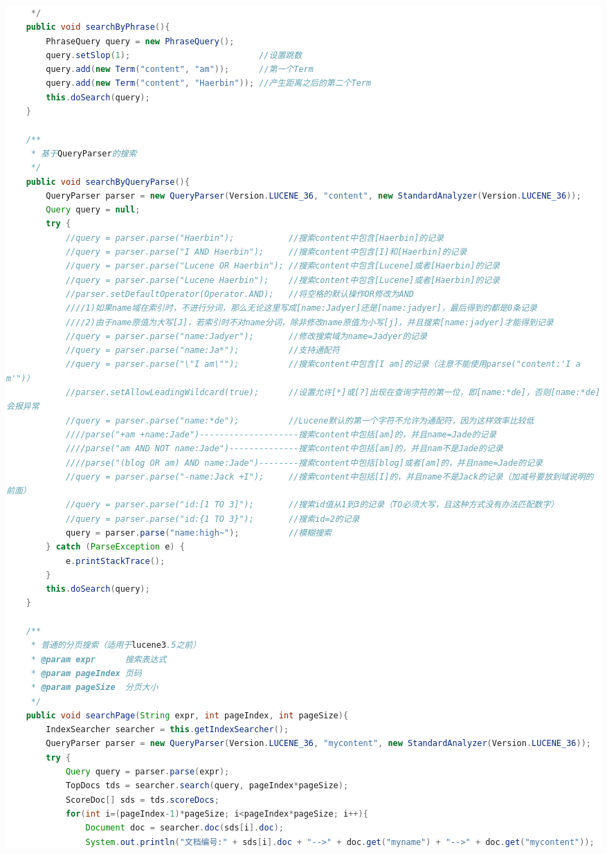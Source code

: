 ```java
     */
    public void searchByPhrase(){
        PhraseQuery query = new PhraseQuery();
        query.setSlop(1);                          //设置跳数
        query.add(new Term("content", "am"));      //第一个Term
        query.add(new Term("content", "Haerbin")); //产生距离之后的第二个Term
        this.doSearch(query);
    }

    /**
     * 基于QueryParser的搜索
     */
    public void searchByQueryParse(){
        QueryParser parser = new QueryParser(Version.LUCENE_36, "content", new StandardAnalyzer(Version.LUCENE_36));
        Query query = null;
        try {
            //query = parser.parse("Haerbin");           //搜索content中包含[Haerbin]的记录
            //query = parser.parse("I AND Haerbin");     //搜索content中包含[I]和[Haerbin]的记录
            //query = parser.parse("Lucene OR Haerbin"); //搜索content中包含[Lucene]或者[Haerbin]的记录
            //query = parser.parse("Lucene Haerbin");    //搜索content中包含[Lucene]或者[Haerbin]的记录
            //parser.setDefaultOperator(Operator.AND);   //将空格的默认操作OR修改为AND
            ////1)如果name域在索引时，不进行分词，那么无论这里写成[name:Jadyer]还是[name:jadyer]，最后得到的都是0条记录
            ////2)由于name原值为大写[J]，若索引时不对name分词，除非修改name原值为小写[j]，并且搜索[name:jadyer]才能得到记录
            //query = parser.parse("name:Jadyer");       //修改搜索域为name=Jadyer的记录
            //query = parser.parse("name:Ja*");          //支持通配符
            //query = parser.parse("\"I am\"");          //搜索content中包含[I am]的记录（注意不能使用parse("content:'I am'")）
            //parser.setAllowLeadingWildcard(true);      //设置允许[*]或[?]出现在查询字符的第一位，即[name:*de]，否则[name:*de]会报异常
            //query = parser.parse("name:*de");          //Lucene默认的第一个字符不允许为通配符，因为这样效率比较低
            ////parse("+am +name:Jade")--------------------搜索content中包括[am]的，并且name=Jade的记录
            ////parse("am AND NOT name:Jade")--------------搜索content中包括[am]的，并且nam不是Jade的记录
            ////parse("(blog OR am) AND name:Jade")--------搜索content中包括[blog]或者[am]的，并且name=Jade的记录
            //query = parser.parse("-name:Jack +I");     //搜索content中包括[I]的，并且name不是Jack的记录（加减号要放到域说明的前面）
            //query = parser.parse("id:[1 TO 3]");       //搜索id值从1到3的记录（TO必须大写，且这种方式没有办法匹配数字）
            //query = parser.parse("id:{1 TO 3}");       //搜索id=2的记录
            query = parser.parse("name:high~");          //模糊搜索
        } catch (ParseException e) {
            e.printStackTrace();
        }
        this.doSearch(query);
    }

    /**
     * 普通的分页搜索（适用于lucene3.5之前）
     * @param expr      搜索表达式
     * @param pageIndex 页码
     * @param pageSize  分页大小
     */
    public void searchPage(String expr, int pageIndex, int pageSize){
        IndexSearcher searcher = this.getIndexSearcher();
        QueryParser parser = new QueryParser(Version.LUCENE_36, "mycontent", new StandardAnalyzer(Version.LUCENE_36));
        try {
            Query query = parser.parse(expr);
            TopDocs tds = searcher.search(query, pageIndex*pageSize);
            ScoreDoc[] sds = tds.scoreDocs;
            for(int i=(pageIndex-1)*pageSize; i<pageIndex*pageSize; i++){
                Document doc = searcher.doc(sds[i].doc);
                System.out.println("文档编号:" + sds[i].doc + "-->" + doc.get("myname") + "-->" + doc.get("mycontent"));
```